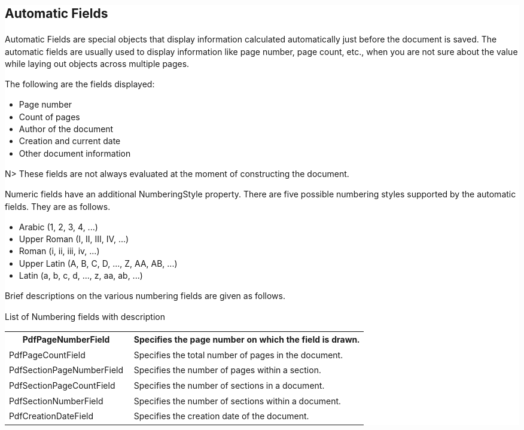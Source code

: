 ## Automatic Fields

Automatic Fields are special objects that display information calculated automatically just before the document is saved. The automatic fields are usually used to display information like page number, page count, etc., when you are not sure about the value while laying out objects across multiple pages.

The following are the fields displayed:

* Page number
* Count of pages
* Author of the document
* Creation and current date
* Other document information


N> These fields are not always evaluated at the moment of constructing the document.

Numeric fields have an additional NumberingStyle property. There are five possible numbering styles supported by the automatic fields. They are as follows.

* Arabic (1, 2, 3, 4, ...)
* Upper Roman (I, II, III, IV, ...)
* Roman (i, ii, iii, iv, ...)
* Upper Latin (A, B, C, D, ..., Z, AA, AB, ...)
* Latin (a, b, c, d, ..., z, aa, ab, ...)

Brief descriptions on the various numbering fields are given as follows.

List of Numbering fields with description

<table>
<tr>
<th>
PdfPageNumberField </th><th>
Specifies the page number on which the field is drawn.</th></tr>
<tr>
<td>
PdfPageCountField </td><td>
Specifies the total number of pages in the document.</td></tr>
<tr>
<td>
PdfSectionPageNumberField </td><td>
Specifies the number of pages within a section.</td></tr>
<tr>
<td>
PdfSectionPageCountField </td><td>
Specifies the number of sections in a document.</td></tr>
<tr>
<td>
PdfSectionNumberField </td><td>
Specifies the number of sections within a document.</td></tr>
<tr>
<td>
PdfCreationDateField </td><td>
Specifies the creation date of the document.</td></tr>
</table>
